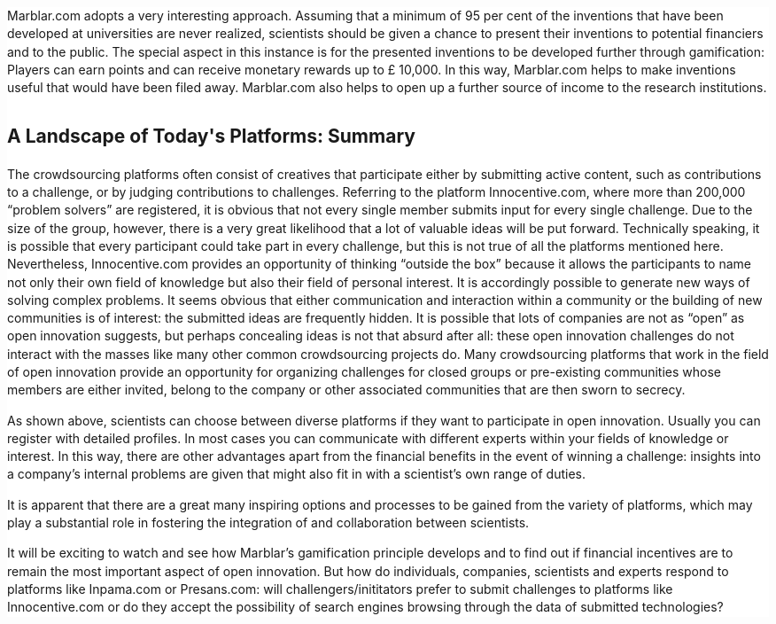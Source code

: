 Marblar.com adopts a very interesting approach. Assuming that a minimum
of 95 per cent of the inventions that have been developed at
universities are never realized, scientists should be given a chance to
present their inventions to potential financiers and to the public. The
special aspect in this instance is for the presented inventions to be
developed further through gamification: Players can earn points and can
receive monetary rewards up to £ 10,000. In this way, Marblar.com helps
to make inventions useful that would have been filed away. Marblar.com
also helps to open up a further source of income to the research
institutions.

## A Landscape of Today's Platforms: Summary

The crowdsourcing platforms often consist of creatives that participate
either by submitting active content, such as contributions to a
challenge, or by judging contributions to challenges. Referring to the
platform Innocentive.com, where more than 200,000 “problem solvers” are
registered, it is obvious that not every single member submits input for
every single challenge. Due to the size of the group, however, there is
a very great likelihood that a lot of valuable ideas will be put
forward. Technically speaking, it is possible that every participant
could take part in every challenge, but this is not true of all the
platforms mentioned here. Nevertheless, Innocentive.com provides an
opportunity of thinking “outside the box” because it allows the
participants to name not only their own field of knowledge but also
their field of personal interest. It is accordingly possible to generate
new ways of solving complex problems. It seems obvious that either
communication and interaction within a community or the building of new
communities is of interest: the submitted ideas are frequently hidden.
It is possible that lots of companies are not as “open” as open
innovation suggests, but perhaps concealing ideas is not that absurd
after all: these open innovation challenges do not interact with the
masses like many other common crowdsourcing projects do. Many
crowdsourcing platforms that work in the field of open innovation
provide an opportunity for organizing challenges for closed groups or
pre-existing communities whose members are either invited, belong to the
company or other associated communities that are then sworn to secrecy.

As shown above, scientists can choose between diverse platforms if they
want to participate in open innovation. Usually you can register with
detailed profiles. In most cases you can communicate with different
experts within your fields of knowledge or interest. In this way, there
are other advantages apart from the financial benefits in the event of
winning a challenge: insights into a company’s internal problems are
given that might also fit in with a scientist’s own range of duties.

It is apparent that there are a great many inspiring options and
processes to be gained from the variety of platforms, which may play a
substantial role in fostering the integration of and collaboration
between scientists.

It will be exciting to watch and see how Marblar’s gamification
principle develops and to find out if financial incentives are to remain
the most important aspect of open innovation. But how do individuals,
companies, scientists and experts respond to platforms like Inpama.com
or Presans.com: will challengers/inititators prefer to submit challenges
to platforms like Innocentive.com or do they accept the possibility of
search engines browsing through the data of submitted technologies?
